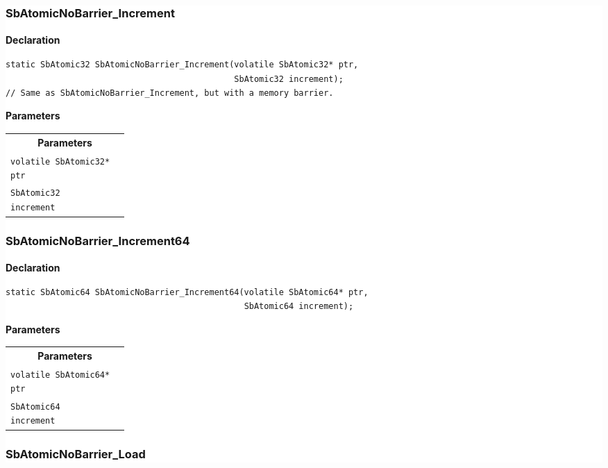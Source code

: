 ### SbAtomicNoBarrier_Increment

**Declaration**

```
static SbAtomic32 SbAtomicNoBarrier_Increment(volatile SbAtomic32* ptr,
                                              SbAtomic32 increment);
// Same as SbAtomicNoBarrier_Increment, but with a memory barrier.
```

**Parameters**



<table class="responsive">
  <tr><th colspan="2">Parameters</th></tr>
  <tr>
    <td><code>volatile SbAtomic32*</code><br>
        <code>ptr</code></td>
    <td> </td>
  </tr>
  <tr>
    <td><code>SbAtomic32</code><br>
        <code>increment</code></td>
    <td> </td>
  </tr>
</table>

### SbAtomicNoBarrier_Increment64

**Declaration**

```
static SbAtomic64 SbAtomicNoBarrier_Increment64(volatile SbAtomic64* ptr,
                                                SbAtomic64 increment);
```

**Parameters**



<table class="responsive">
  <tr><th colspan="2">Parameters</th></tr>
  <tr>
    <td><code>volatile SbAtomic64*</code><br>
        <code>ptr</code></td>
    <td> </td>
  </tr>
  <tr>
    <td><code>SbAtomic64</code><br>
        <code>increment</code></td>
    <td> </td>
  </tr>
</table>

### SbAtomicNoBarrier_Load
